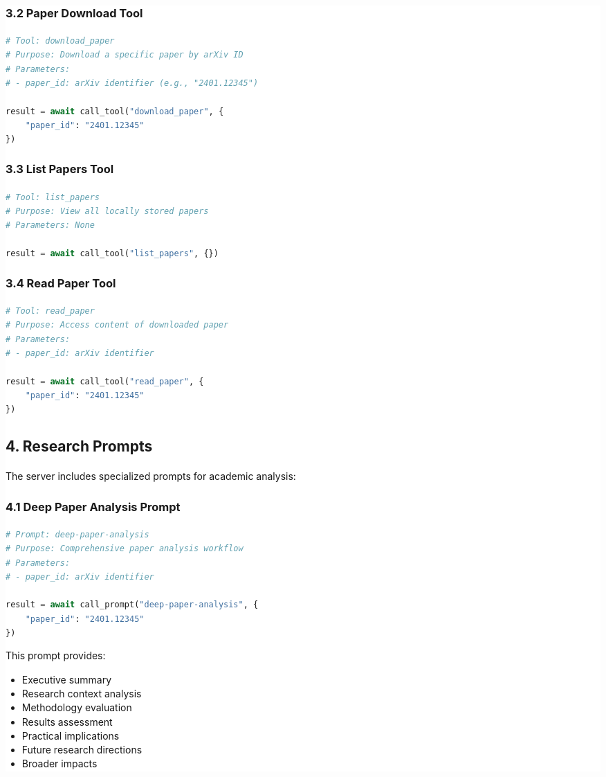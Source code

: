 ### 3.2 Paper Download Tool
```python
# Tool: download_paper
# Purpose: Download a specific paper by arXiv ID
# Parameters:
# - paper_id: arXiv identifier (e.g., "2401.12345")

result = await call_tool("download_paper", {
    "paper_id": "2401.12345"
})
```

### 3.3 List Papers Tool
```python
# Tool: list_papers
# Purpose: View all locally stored papers
# Parameters: None

result = await call_tool("list_papers", {})
```

### 3.4 Read Paper Tool
```python
# Tool: read_paper
# Purpose: Access content of downloaded paper
# Parameters:
# - paper_id: arXiv identifier

result = await call_tool("read_paper", {
    "paper_id": "2401.12345"
})
```

## 4. Research Prompts

The server includes specialized prompts for academic analysis:

### 4.1 Deep Paper Analysis Prompt
```python
# Prompt: deep-paper-analysis
# Purpose: Comprehensive paper analysis workflow
# Parameters:
# - paper_id: arXiv identifier

result = await call_prompt("deep-paper-analysis", {
    "paper_id": "2401.12345"
})
```

This prompt provides:
- Executive summary
- Research context analysis
- Methodology evaluation
- Results assessment
- Practical implications
- Future research directions
- Broader impacts
